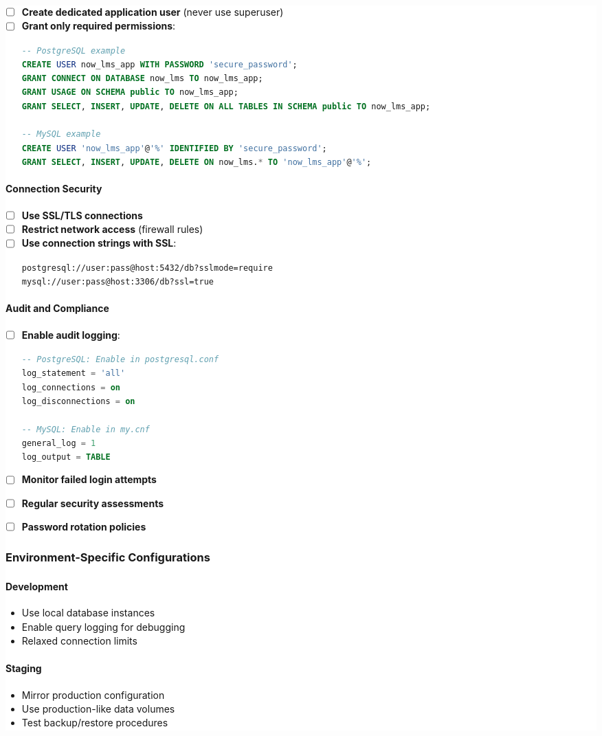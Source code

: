 - [ ] **Create dedicated application user** (never use superuser)
- [ ] **Grant only required permissions**:
  ```sql
  -- PostgreSQL example
  CREATE USER now_lms_app WITH PASSWORD 'secure_password';
  GRANT CONNECT ON DATABASE now_lms TO now_lms_app;
  GRANT USAGE ON SCHEMA public TO now_lms_app;
  GRANT SELECT, INSERT, UPDATE, DELETE ON ALL TABLES IN SCHEMA public TO now_lms_app;
  
  -- MySQL example
  CREATE USER 'now_lms_app'@'%' IDENTIFIED BY 'secure_password';
  GRANT SELECT, INSERT, UPDATE, DELETE ON now_lms.* TO 'now_lms_app'@'%';
  ```

#### Connection Security

- [ ] **Use SSL/TLS connections**
- [ ] **Restrict network access** (firewall rules)
- [ ] **Use connection strings with SSL**:
  ```
  postgresql://user:pass@host:5432/db?sslmode=require
  mysql://user:pass@host:3306/db?ssl=true
  ```

#### Audit and Compliance

- [ ] **Enable audit logging**:
  ```sql
  -- PostgreSQL: Enable in postgresql.conf
  log_statement = 'all'
  log_connections = on
  log_disconnections = on
  
  -- MySQL: Enable in my.cnf
  general_log = 1
  log_output = TABLE
  ```

- [ ] **Monitor failed login attempts**
- [ ] **Regular security assessments**
- [ ] **Password rotation policies**

### Environment-Specific Configurations

#### Development
- Use local database instances
- Enable query logging for debugging
- Relaxed connection limits

#### Staging
- Mirror production configuration
- Use production-like data volumes
- Test backup/restore procedures
